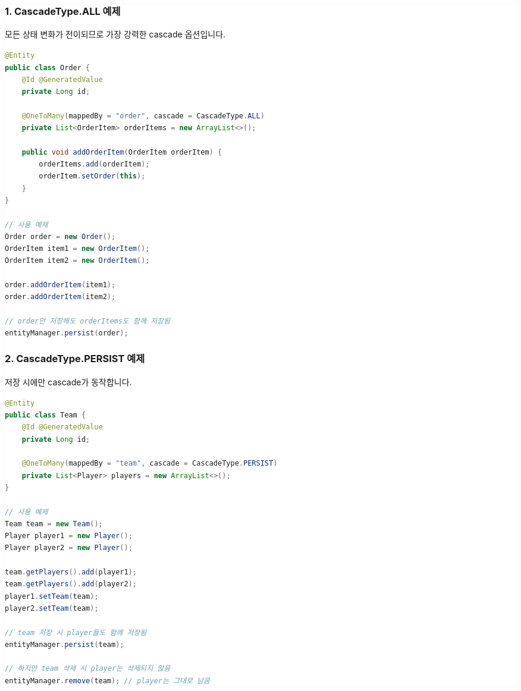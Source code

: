 ### 1. CascadeType.ALL 예제
모든 상태 변화가 전이되므로 가장 강력한 cascade 옵션입니다.

```java
@Entity
public class Order {
    @Id @GeneratedValue
    private Long id;
    
    @OneToMany(mappedBy = "order", cascade = CascadeType.ALL)
    private List<OrderItem> orderItems = new ArrayList<>();
    
    public void addOrderItem(OrderItem orderItem) {
        orderItems.add(orderItem);
        orderItem.setOrder(this);
    }
}

// 사용 예제
Order order = new Order();
OrderItem item1 = new OrderItem();
OrderItem item2 = new OrderItem();

order.addOrderItem(item1);
order.addOrderItem(item2);

// order만 저장해도 orderItems도 함께 저장됨
entityManager.persist(order);
```

### 2. CascadeType.PERSIST 예제
저장 시에만 cascade가 동작합니다.

```java
@Entity
public class Team {
    @Id @GeneratedValue
    private Long id;
    
    @OneToMany(mappedBy = "team", cascade = CascadeType.PERSIST)
    private List<Player> players = new ArrayList<>();
}

// 사용 예제
Team team = new Team();
Player player1 = new Player();
Player player2 = new Player();

team.getPlayers().add(player1);
team.getPlayers().add(player2);
player1.setTeam(team);
player2.setTeam(team);

// team 저장 시 player들도 함께 저장됨
entityManager.persist(team);

// 하지만 team 삭제 시 player는 삭제되지 않음
entityManager.remove(team); // player는 그대로 남음
```
